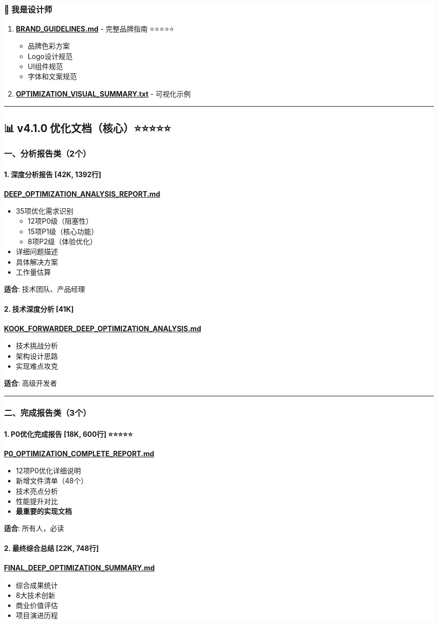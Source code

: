 
### 🎨 我是设计师

1. **[BRAND_GUIDELINES.md](BRAND_GUIDELINES.md)** - 完整品牌指南 ⭐⭐⭐⭐⭐
   - 品牌色彩方案
   - Logo设计规范
   - UI组件规范
   - 字体和文案规范

2. **[OPTIMIZATION_VISUAL_SUMMARY.txt](OPTIMIZATION_VISUAL_SUMMARY.txt)** - 可视化示例

---

## 📊 v4.1.0 优化文档（核心）⭐⭐⭐⭐⭐

### 一、分析报告类（2个）

#### 1. 深度分析报告 [42K, 1392行]
**[DEEP_OPTIMIZATION_ANALYSIS_REPORT.md](DEEP_OPTIMIZATION_ANALYSIS_REPORT.md)**
- 35项优化需求识别
  - 12项P0级（阻塞性）
  - 15项P1级（核心功能）
  - 8项P2级（体验优化）
- 详细问题描述
- 具体解决方案
- 工作量估算

**适合**: 技术团队、产品经理

#### 2. 技术深度分析 [41K]
**[KOOK_FORWARDER_DEEP_OPTIMIZATION_ANALYSIS.md](KOOK_FORWARDER_DEEP_OPTIMIZATION_ANALYSIS.md)**
- 技术挑战分析
- 架构设计思路
- 实现难点攻克

**适合**: 高级开发者

---

### 二、完成报告类（3个）

#### 1. P0优化完成报告 [18K, 600行] ⭐⭐⭐⭐⭐
**[P0_OPTIMIZATION_COMPLETE_REPORT.md](P0_OPTIMIZATION_COMPLETE_REPORT.md)**
- 12项P0优化详细说明
- 新增文件清单（48个）
- 技术亮点分析
- 性能提升对比
- **最重要的实现文档**

**适合**: 所有人，必读

#### 2. 最终综合总结 [22K, 748行]
**[FINAL_DEEP_OPTIMIZATION_SUMMARY.md](FINAL_DEEP_OPTIMIZATION_SUMMARY.md)**
- 综合成果统计
- 8大技术创新
- 商业价值评估
- 项目演进历程
